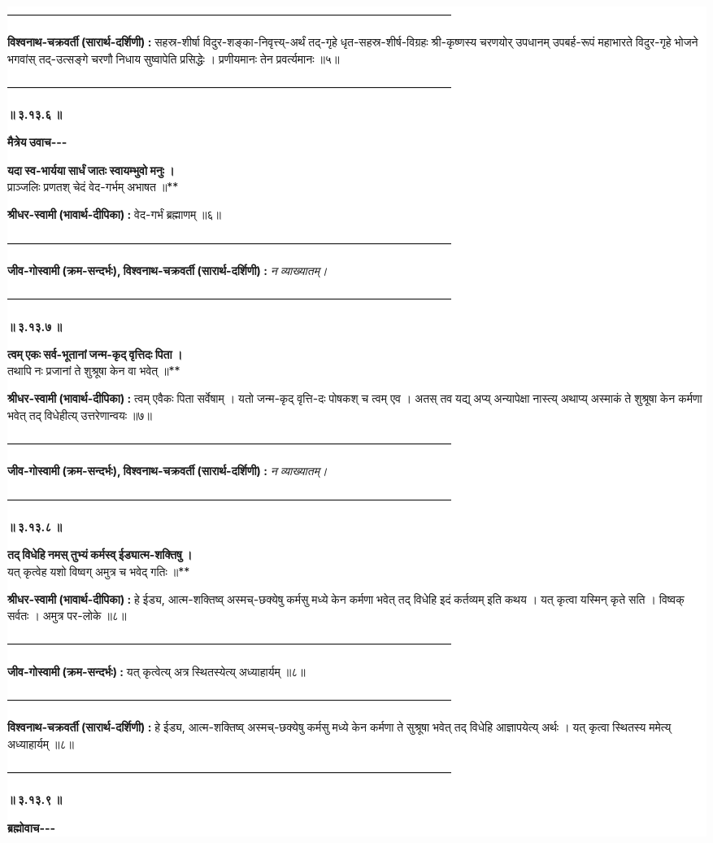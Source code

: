 ———————————————————————————————————————

**विश्वनाथ-चक्रवर्ती (सारार्थ-दर्शिणी) :** सहस्र-शीर्षा विदुर-शङ्का-निवृत्त्य्-अर्थं तद्-गृहे धृत-सहस्र-शीर्ष-विग्रहः श्री-कृष्णस्य चरणयोर् उपधानम् उपबर्ह-रूपं महाभारते विदुर-गृहे भोजने भगवांस् तद्-उत्सङ्गे चरणौ निधाय सुष्वापेति प्रसिद्धेः । प्रणीयमानः तेन प्रवर्त्यमानः ॥५॥

———————————————————————————————————————

**॥ ३.१३.६ ॥**

**मैत्रेय उवाच---**

**यदा स्व-भार्यया सार्धं जातः स्वायम्भुवो मनुः ।**  
प्राञ्जलिः प्रणतश् चेदं वेद-गर्भम् अभाषत ॥**

**श्रीधर-स्वामी (भावार्थ-दीपिका) :** वेद-गर्भं ब्रह्माणम् ॥६॥

———————————————————————————————————————

**जीव-गोस्वामी (क्रम-सन्दर्भः), विश्वनाथ-चक्रवर्ती (सारार्थ-दर्शिणी) :** *न व्याख्यातम्।*

———————————————————————————————————————

**॥ ३.१३.७ ॥**

**त्वम् एकः सर्व-भूतानां जन्म-कृद् वृत्तिदः पिता ।**  
तथापि नः प्रजानां ते शुश्रूषा केन वा भवेत् ॥**

**श्रीधर-स्वामी (भावार्थ-दीपिका) :** त्वम् एवैकः पिता सर्वेषाम् । यतो जन्म-कृद् वृत्ति-दः पोषकश् च त्वम् एव । अतस् तव यद्य् अप्य् अन्यापेक्षा नास्त्य् अथाप्य् अस्माकं ते शुश्रूषा केन कर्मणा भवेत् तद् विधेहीत्य् उत्तरेणान्वयः ॥७॥

———————————————————————————————————————

**जीव-गोस्वामी (क्रम-सन्दर्भः), विश्वनाथ-चक्रवर्ती (सारार्थ-दर्शिणी) :** *न व्याख्यातम्।*

———————————————————————————————————————

**॥ ३.१३.८ ॥**

**तद् विधेहि नमस् तुभ्यं कर्मस्व् ईड्यात्म-शक्तिषु ।**  
यत् कृत्वेह यशो विष्वग् अमुत्र च भवेद् गतिः ॥**

**श्रीधर-स्वामी (भावार्थ-दीपिका) :** हे ईड्य, आत्म-शक्तिष्व् अस्मच्-छक्येषु कर्मसु मध्ये केन कर्मणा भवेत् तद् विधेहि इदं कर्तव्यम् इति कथय । यत् कृत्वा यस्मिन् कृते सति । विष्वक् सर्वतः । अमुत्र पर-लोके ॥८॥

———————————————————————————————————————

**जीव-गोस्वामी (क्रम-सन्दर्भः) :** यत् कृत्वेत्य् अत्र स्थितस्येत्य् अध्याहार्यम् ॥८॥

———————————————————————————————————————

**विश्वनाथ-चक्रवर्ती (सारार्थ-दर्शिणी) :** हे ईड्य, आत्म-शक्तिष्व् अस्मच्-छक्येषु कर्मसु मध्ये केन कर्मणा ते सुश्रूषा भवेत् तद् विधेहि आज्ञापयेत्य् अर्थः । यत् कृत्वा स्थितस्य ममेत्य् अध्याहार्यम् ॥८॥

———————————————————————————————————————

**॥ ३.१३.९ ॥**

**ब्रह्मोवाच---**
